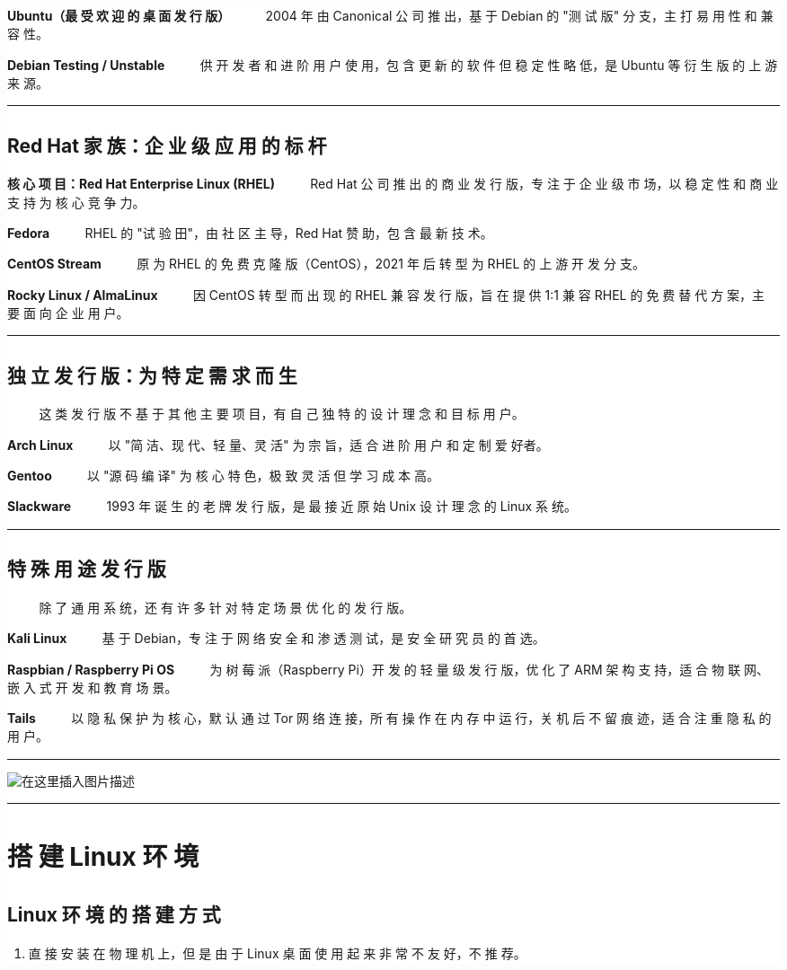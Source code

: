 **Ubuntu（最 受 欢 迎 的 桌 面 发 行 版）**
&nbsp;&nbsp;&nbsp;&nbsp;&nbsp;&nbsp;&nbsp;&nbsp;&nbsp;2004 年 由 Canonical 公 司 推 出，基 于 Debian 的 "测 试 版" 分 支，主 打 易 用 性 和 兼 容 性。

**Debian Testing / Unstable**
&nbsp;&nbsp;&nbsp;&nbsp;&nbsp;&nbsp;&nbsp;&nbsp;&nbsp;供 开 发 者 和 进 阶 用 户 使 用，包 含 更 新 的 软 件 但 稳 定 性 略 低，是   Ubuntu 等 衍 生 版 的 上 游 来 源。
***
## Red Hat 家 族：企 业 级 应 用 的 标 杆
**核 心 项 目：Red Hat Enterprise Linux (RHEL)**
&nbsp;&nbsp;&nbsp;&nbsp;&nbsp;&nbsp;&nbsp;&nbsp;&nbsp;Red Hat 公 司 推 出 的 商 业 发 行 版，专 注 于 企 业 级 市 场，以 稳 定 性 和 商 业 支 持 为 核 心 竞 争 力。

**Fedora**
&nbsp;&nbsp;&nbsp;&nbsp;&nbsp;&nbsp;&nbsp;&nbsp;&nbsp;RHEL 的 "试 验 田"，由 社 区 主 导，Red Hat 赞 助，包 含 最 新 技 术。

**CentOS Stream**
&nbsp;&nbsp;&nbsp;&nbsp;&nbsp;&nbsp;&nbsp;&nbsp;&nbsp;原 为 RHEL 的 免 费 克 隆 版（CentOS），2021 年 后 转 型 为 RHEL 的 上 游 开 发 分 支。

**Rocky Linux / AlmaLinux**
&nbsp;&nbsp;&nbsp;&nbsp;&nbsp;&nbsp;&nbsp;&nbsp;&nbsp;因 CentOS 转 型 而 出 现 的 RHEL 兼 容 发 行 版，旨 在 提 供 1:1 兼 容   RHEL 的 免 费 替 代 方 案，主 要 面 向 企 业 用 户。
***
## 独 立 发 行 版：为 特 定 需 求 而 生
&nbsp;&nbsp;&nbsp;&nbsp;&nbsp;&nbsp;&nbsp;&nbsp;&nbsp;这 类 发 行 版 不 基 于 其 他 主 要 项 目，有 自 己 独 特 的 设 计 理 念 和 目 标 用 户。

**Arch Linux**
&nbsp;&nbsp;&nbsp;&nbsp;&nbsp;&nbsp;&nbsp;&nbsp;&nbsp;以 "简 洁、现 代、轻 量、灵 活" 为 宗 旨，适 合 进 阶 用 户 和 定 制 爱 好者。

**Gentoo**
&nbsp;&nbsp;&nbsp;&nbsp;&nbsp;&nbsp;&nbsp;&nbsp;&nbsp;以 "源 码 编 译" 为 核 心 特 色，极 致 灵 活 但 学 习 成 本 高。

**Slackware**
&nbsp;&nbsp;&nbsp;&nbsp;&nbsp;&nbsp;&nbsp;&nbsp;&nbsp;1993 年 诞 生 的 老 牌 发 行 版，是 最 接 近 原 始 Unix 设 计 理 念 的  Linux 系 统。
***
## 特 殊 用 途 发 行 版
&nbsp;&nbsp;&nbsp;&nbsp;&nbsp;&nbsp;&nbsp;&nbsp;&nbsp;除 了 通 用 系 统，还 有 许 多 针 对 特 定 场 景 优 化 的 发 行 版。

**Kali Linux**
&nbsp;&nbsp;&nbsp;&nbsp;&nbsp;&nbsp;&nbsp;&nbsp;&nbsp;基 于 Debian，专 注 于 网 络 安 全 和 渗 透 测 试，是 安 全 研 究 员 的 首 选。

**Raspbian / Raspberry Pi OS**
&nbsp;&nbsp;&nbsp;&nbsp;&nbsp;&nbsp;&nbsp;&nbsp;&nbsp;为 树 莓 派（Raspberry Pi）开 发 的 轻 量 级 发 行 版，优 化 了 ARM 架 构 支 持，适 合 物 联 网、嵌 入 式 开 发 和 教 育 场 景。

**Tails**
&nbsp;&nbsp;&nbsp;&nbsp;&nbsp;&nbsp;&nbsp;&nbsp;&nbsp;以 隐 私 保 护 为 核 心，默 认 通 过 Tor 网 络 连 接，所 有 操 作 在 内 存 中 运 行，关 机 后 不 留 痕 迹，适 合 注 重 隐 私 的 用 户。
***
![在这里插入图片描述](https://i-blog.csdnimg.cn/direct/58a3a480e1ce42858f98bbb5f6822e4d.png)
***
# 搭 建 Linux 环 境
## Linux 环 境 的 搭 建 方 式
1. 直 接 安 装 在 物 理 机 上，但 是 由 于 Linux 桌 面 使 用 起 来 非 常 不 友 好，不 推 荐。
